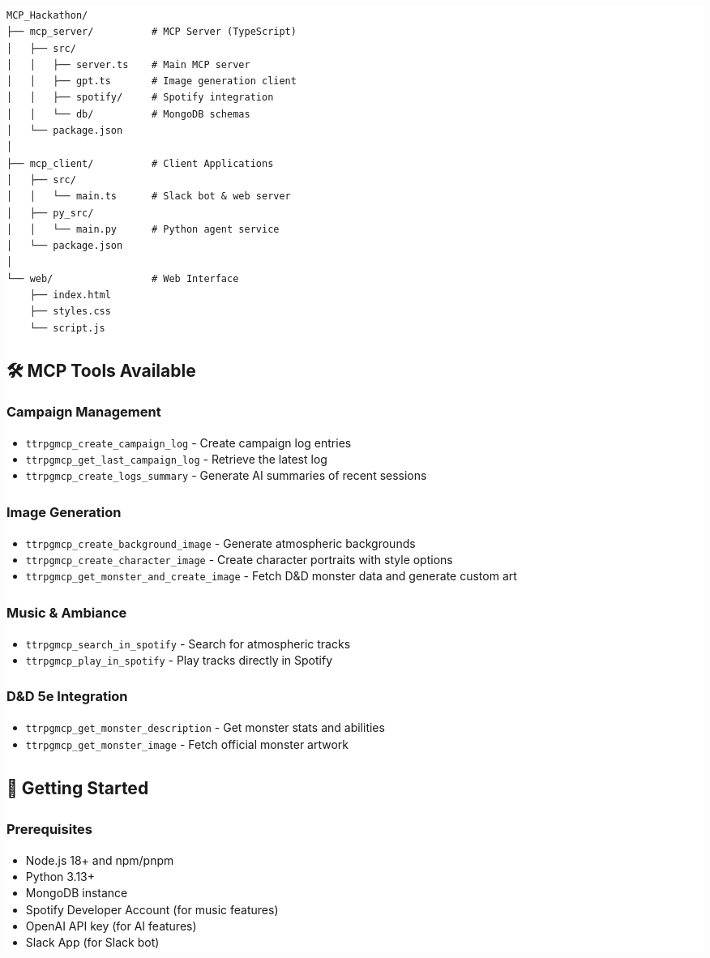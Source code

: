 ```
MCP_Hackathon/
├── mcp_server/          # MCP Server (TypeScript)
│   ├── src/
│   │   ├── server.ts    # Main MCP server
│   │   ├── gpt.ts       # Image generation client
│   │   ├── spotify/     # Spotify integration
│   │   └── db/          # MongoDB schemas
│   └── package.json
│
├── mcp_client/          # Client Applications
│   ├── src/
│   │   └── main.ts      # Slack bot & web server
│   ├── py_src/
│   │   └── main.py      # Python agent service
│   └── package.json
│
└── web/                 # Web Interface
    ├── index.html
    ├── styles.css
    └── script.js
```

## 🛠️ MCP Tools Available

### Campaign Management
- `ttrpgmcp_create_campaign_log` - Create campaign log entries
- `ttrpgmcp_get_last_campaign_log` - Retrieve the latest log
- `ttrpgmcp_create_logs_summary` - Generate AI summaries of recent sessions

### Image Generation
- `ttrpgmcp_create_background_image` - Generate atmospheric backgrounds
- `ttrpgmcp_create_character_image` - Create character portraits with style options
- `ttrpgmcp_get_monster_and_create_image` - Fetch D&D monster data and generate custom art

### Music & Ambiance
- `ttrpgmcp_search_in_spotify` - Search for atmospheric tracks
- `ttrpgmcp_play_in_spotify` - Play tracks directly in Spotify

### D&D 5e Integration
- `ttrpgmcp_get_monster_description` - Get monster stats and abilities
- `ttrpgmcp_get_monster_image` - Fetch official monster artwork

## 🚀 Getting Started

### Prerequisites
- Node.js 18+ and npm/pnpm
- Python 3.13+
- MongoDB instance
- Spotify Developer Account (for music features)
- OpenAI API key (for AI features)
- Slack App (for Slack bot)
